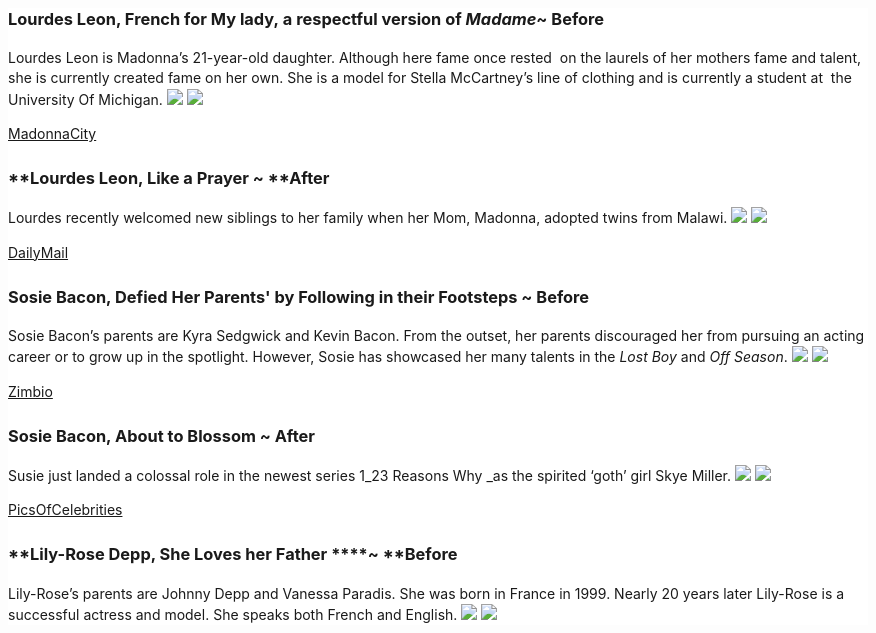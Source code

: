 ### Lourdes Leon, French for My lady, a respectful version of _Madame_~ Before

Lourdes Leon is Madonna’s 21-year-old daughter. Although here fame once rested  on the laurels of her mothers fame and talent, she is currently created fame on her own. She is a model for Stella McCartney’s line of clothing and is currently a student at  the University Of Michigan. [![](https://d1orvytp1tjw37.cloudfront.net/uploads/2017/08/6832626f03c2fb73ab4305dcb391a9f8-madonna-lourdes-300x221.jpg)](http://americancolumn.com/wp-content/uploads/2017/08/6832626f03c2fb73ab4305dcb391a9f8-madonna-lourdes.jpg) ![](blob:https://www.writeraccess.com/f5d8ad6c-27c1-4329-9d7d-123d767e68e8)

[MadonnaCity](https://madonnacity.wordpress.com/)

### **Lourdes Leon, Like a Prayer ~ ****After**

Lourdes recently welcomed new siblings to her family when her Mom, Madonna, adopted twins from Malawi. [![](https://d1orvytp1tjw37.cloudfront.net/uploads/2017/08/38313EB400000578-3783762-Just_the_girls_Madonna_had_a_girls_night_with_her_daughter_Lourd-m-71_1473572398439-300x292-1-300x292.jpg)](http://americancolumn.com/wp-content/uploads/2017/08/38313EB400000578-3783762-Just_the_girls_Madonna_had_a_girls_night_with_her_daughter_Lourd-m-71_1473572398439-300x292-1.jpg) ![](blob:https://www.writeraccess.com/d7ca87c2-6718-4ba8-81ee-e821a2265b47)

[DailyMail](http://americancolumn.com/wp-content/uploads/2017/08/38313EB400000578-3783762-Just_the_girls_Madonna_had_a_girls_night_with_her_daughter_Lourd-m-71_1473572398439-2.jpg)

### **Sosie Bacon, Defied Her Parents' by Following in their Footsteps ~ Before**

Sosie Bacon’s parents are Kyra Sedgwick and Kevin Bacon. From the outset, her parents discouraged her from pursuing an acting career or to grow up in the spotlight. However, Sosie has showcased her many talents in the _Lost Boy_ and _Off Season_. [![](https://d1orvytp1tjw37.cloudfront.net/uploads/2017/08/maxresdefault-1-300x169.jpg)](http://americancolumn.com/wp-content/uploads/2017/08/maxresdefault-1.jpg) ![](blob:https://www.writeraccess.com/071de893-46e8-49a5-9660-d0dbcffd5d86)

[Zimbio](http://www.zimbio.com/Kevin+Bacon+Sosie+Ruth+Bacon/pictures/pro)

### **Sosie Bacon, About to Blossom ~ After**

Susie just landed a colossal role in the newest series 1_23 Reasons Why _as the spirited ‘goth’ girl Skye Miller. [![](https://d1orvytp1tjw37.cloudfront.net/uploads/2017/08/images-of-sosie-bacon-300x169.jpg)](http://americancolumn.com/wp-content/uploads/2017/08/images-of-sosie-bacon.jpg) ![](blob:https://www.writeraccess.com/684fb4fd-4124-40bc-9d43-e0e6aa0ed3b4)

[PicsOfCelebrities](https://www.picsofcelebrities.com/celebrity/sosie-bacon/pictures/images-of-sosie-bacon.html)

### **Lily-Rose Depp, She Loves her Father ****~ ****Before**

Lily-Rose’s parents are Johnny Depp and Vanessa Paradis. She was born in France in 1999. Nearly 20 years later Lily-Rose is a successful actress and model. She speaks both French and English. [![](https://d1orvytp1tjw37.cloudfront.net/uploads/2017/08/39E48DCA00000578-3887994-Famous_family_Lily_Rose_is_establishing_a_career_out_of_the_shad-a-5_1477925099723-300x268-1-300x268.jpg)](http://americancolumn.com/wp-content/uploads/2017/08/39E48DCA00000578-3887994-Famous_family_Lily_Rose_is_establishing_a_career_out_of_the_shad-a-5_1477925099723-300x268-1.jpg) ![](blob:https://www.writeraccess.com/4c2d6590-96b3-469c-adca-bcc612d857a4)

